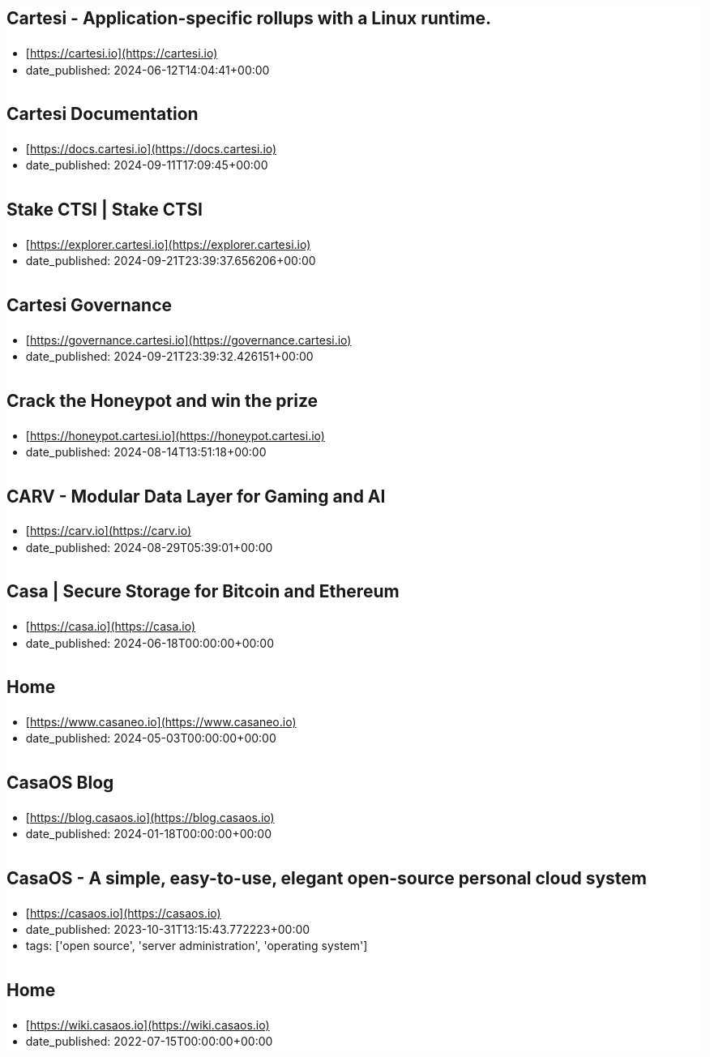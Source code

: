  ## Cartesi - Application-specific rollups with a Linux runtime.
 - [https://cartesi.io](https://cartesi.io)
 - date_published: 2024-06-12T14:04:41+00:00

 ## Cartesi Documentation
 - [https://docs.cartesi.io](https://docs.cartesi.io)
 - date_published: 2024-09-11T17:09:45+00:00

 ## Stake CTSI | Stake CTSI
 - [https://explorer.cartesi.io](https://explorer.cartesi.io)
 - date_published: 2024-09-21T23:39:37.656206+00:00

 ## Cartesi Governance
 - [https://governance.cartesi.io](https://governance.cartesi.io)
 - date_published: 2024-09-21T23:39:32.426151+00:00

 ## Crack the Honeypot and win the prize
 - [https://honeypot.cartesi.io](https://honeypot.cartesi.io)
 - date_published: 2024-08-14T13:51:18+00:00

 ## CARV - Modular Data Layer for Gaming and AI
 - [https://carv.io](https://carv.io)
 - date_published: 2024-08-29T05:39:01+00:00

 ## Casa | Secure Storage for Bitcoin and Ethereum
 - [https://casa.io](https://casa.io)
 - date_published: 2024-06-18T00:00:00+00:00

 ## Home
 - [https://www.casaneo.io](https://www.casaneo.io)
 - date_published: 2024-05-03T00:00:00+00:00

 ## CasaOS Blog
 - [https://blog.casaos.io](https://blog.casaos.io)
 - date_published: 2024-01-18T00:00:00+00:00

 ## CasaOS - A simple, easy-to-use, elegant open-source personal cloud system
 - [https://casaos.io](https://casaos.io)
 - date_published: 2023-10-31T13:15:43.772223+00:00
 - tags: ['open source', 'server administration', 'operating system']

 ## Home
 - [https://wiki.casaos.io](https://wiki.casaos.io)
 - date_published: 2022-07-15T00:00:00+00:00
